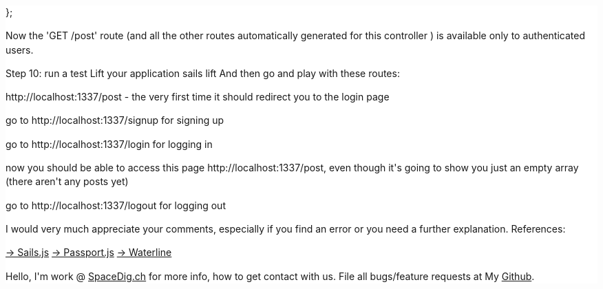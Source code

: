 <span class="token punctuation">}</span><span class="token punctuation">;</span>
</code>
</pre>


Now the 'GET /post' route (and all the other routes automatically generated for this controller ) is available only to authenticated users.


Step 10: run a test
Lift your application 
sails lift 
And then go and play with these routes:

http://localhost:1337/post - the very first time it should redirect you to the login page

go to http://localhost:1337/signup for signing up

go to http://localhost:1337/login for logging in

now you should be able to access this page http://localhost:1337/post, even though it's going to show you just an empty array (there aren't any posts yet)

go to http://localhost:1337/logout for logging out


 

I would very much appreciate your comments, especially if you find an error or you need a further explanation.
References:

[→ Sails.js](http://sailsjs.org/#/documentation/concepts) 
[→ Passport.js](http://passportjs.org/) 
[→ Waterline](https://github.com/balderdashy/waterline) 





 Hello, I'm work @ [SpaceDig.ch][spacedig] for more info, how to get contact with us. File all bugs/feature requests at My  [Github][jekyll-gh].

[jekyll-gh]: https://github.com/spaceg
[spacedig]:    http://spacedig.ch
